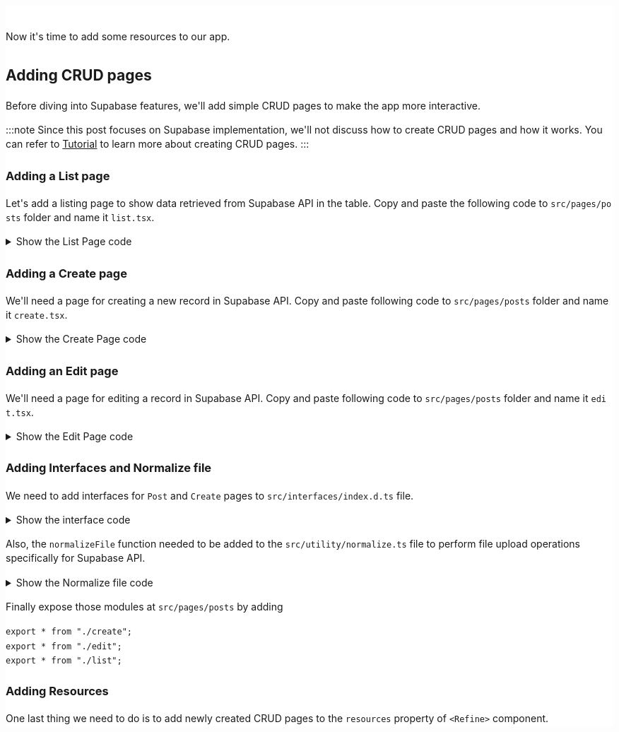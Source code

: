 <br/>

Now it's time to add some resources to our app.

## Adding CRUD pages

Before diving into Supabase features, we'll add simple CRUD pages to make the app more interactive.

:::note
Since this post focuses on Supabase implementation, we'll not discuss how to create CRUD pages and how it works. You can refer to [Tutorial](/docs/tutorial/introduction/index/) to learn more about creating CRUD pages.
:::

### Adding a List page

Let's add a listing page to show data retrieved from Supabase API in the table. Copy and paste the following code to `src/pages/posts` folder and name it `list.tsx`.

<details><summary>Show the List Page code</summary></details>

### Adding a Create page

We'll need a page for creating a new record in Supabase API. Copy and paste following code to `src/pages/posts` folder and name it `create.tsx`.

<details><summary>Show the Create Page code</summary></details>

### Adding an Edit page

We'll need a page for editing a record in Supabase API. Copy and paste following code to `src/pages/posts` folder and name it `edit.tsx`.

<details><summary>Show the Edit Page code</summary></details>

### Adding Interfaces and Normalize file

We need to add interfaces for `Post` and `Create` pages to `src/interfaces/index.d.ts` file.

<details><summary>Show the interface code </summary></details>

Also, the `normalizeFile` function needed to be added to the `src/utility/normalize.ts` file to perform file upload operations specifically for Supabase API.

<details><summary>Show the Normalize file code</summary></details>

Finally expose those modules at `src/pages/posts` by adding

```tsx title="src/pages/posts/index.ts"
export * from "./create";
export * from "./edit";
export * from "./list";
```

### Adding Resources

One last thing we need to do is to add newly created CRUD pages to the `resources` property of `<Refine>` component.
